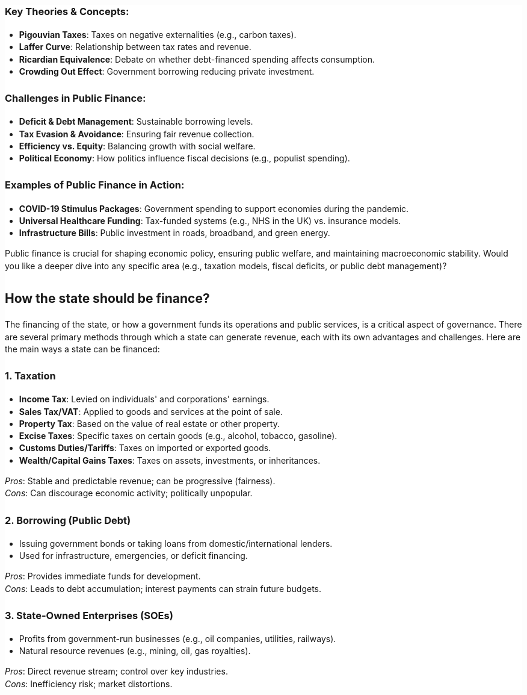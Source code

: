### **Key Theories & Concepts:**
- **Pigouvian Taxes**: Taxes on negative externalities (e.g., carbon taxes).  
- **Laffer Curve**: Relationship between tax rates and revenue.  
- **Ricardian Equivalence**: Debate on whether debt-financed spending affects consumption.  
- **Crowding Out Effect**: Government borrowing reducing private investment.

### **Challenges in Public Finance:**
- **Deficit & Debt Management**: Sustainable borrowing levels.  
- **Tax Evasion & Avoidance**: Ensuring fair revenue collection.  
- **Efficiency vs. Equity**: Balancing growth with social welfare.  
- **Political Economy**: How politics influence fiscal decisions (e.g., populist spending).

### **Examples of Public Finance in Action:**
- **COVID-19 Stimulus Packages**: Government spending to support economies during the pandemic.  
- **Universal Healthcare Funding**: Tax-funded systems (e.g., NHS in the UK) vs. insurance models.  
- **Infrastructure Bills**: Public investment in roads, broadband, and green energy.

Public finance is crucial for shaping economic policy, ensuring public welfare, and maintaining macroeconomic stability. Would you like a deeper dive into any specific area (e.g., taxation models, fiscal deficits, or public debt management)?

## How the state should be finance?

The financing of the state, or how a government funds its operations and public services, is a critical aspect of governance. There are several primary methods through which a state can generate revenue, each with its own advantages and challenges. Here are the main ways a state can be financed:

### 1. **Taxation**
   - **Income Tax**: Levied on individuals' and corporations' earnings.
   - **Sales Tax/VAT**: Applied to goods and services at the point of sale.
   - **Property Tax**: Based on the value of real estate or other property.
   - **Excise Taxes**: Specific taxes on certain goods (e.g., alcohol, tobacco, gasoline).
   - **Customs Duties/Tariffs**: Taxes on imported or exported goods.
   - **Wealth/Capital Gains Taxes**: Taxes on assets, investments, or inheritances.

   *Pros*: Stable and predictable revenue; can be progressive (fairness).  
   *Cons*: Can discourage economic activity; politically unpopular.

### 2. **Borrowing (Public Debt)**
   - Issuing government bonds or taking loans from domestic/international lenders.
   - Used for infrastructure, emergencies, or deficit financing.

   *Pros*: Provides immediate funds for development.  
   *Cons*: Leads to debt accumulation; interest payments can strain future budgets.

### 3. **State-Owned Enterprises (SOEs)**
   - Profits from government-run businesses (e.g., oil companies, utilities, railways).
   - Natural resource revenues (e.g., mining, oil, gas royalties).

   *Pros*: Direct revenue stream; control over key industries.  
   *Cons*: Inefficiency risk; market distortions.

